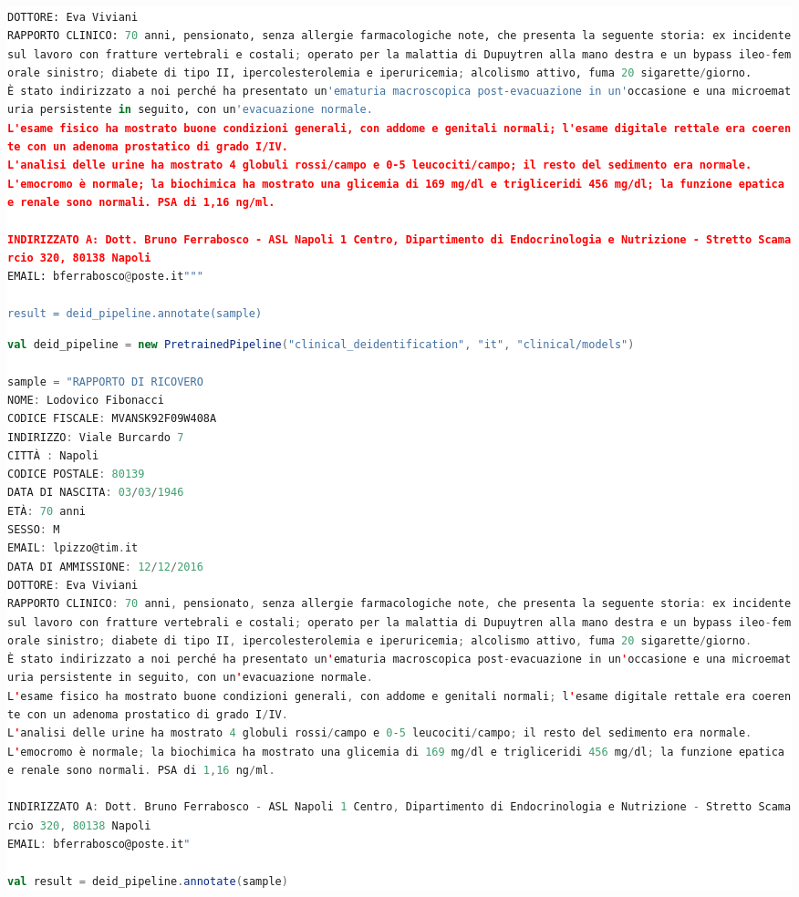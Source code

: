 ```python
DOTTORE: Eva Viviani
RAPPORTO CLINICO: 70 anni, pensionato, senza allergie farmacologiche note, che presenta la seguente storia: ex incidente sul lavoro con fratture vertebrali e costali; operato per la malattia di Dupuytren alla mano destra e un bypass ileo-femorale sinistro; diabete di tipo II, ipercolesterolemia e iperuricemia; alcolismo attivo, fuma 20 sigarette/giorno.
È stato indirizzato a noi perché ha presentato un'ematuria macroscopica post-evacuazione in un'occasione e una microematuria persistente in seguito, con un'evacuazione normale.
L'esame fisico ha mostrato buone condizioni generali, con addome e genitali normali; l'esame digitale rettale era coerente con un adenoma prostatico di grado I/IV.
L'analisi delle urine ha mostrato 4 globuli rossi/campo e 0-5 leucociti/campo; il resto del sedimento era normale.
L'emocromo è normale; la biochimica ha mostrato una glicemia di 169 mg/dl e trigliceridi 456 mg/dl; la funzione epatica e renale sono normali. PSA di 1,16 ng/ml.

INDIRIZZATO A: Dott. Bruno Ferrabosco - ASL Napoli 1 Centro, Dipartimento di Endocrinologia e Nutrizione - Stretto Scamarcio 320, 80138 Napoli
EMAIL: bferrabosco@poste.it"""

result = deid_pipeline.annotate(sample)
```
```scala
val deid_pipeline = new PretrainedPipeline("clinical_deidentification", "it", "clinical/models")

sample = "RAPPORTO DI RICOVERO
NOME: Lodovico Fibonacci
CODICE FISCALE: MVANSK92F09W408A
INDIRIZZO: Viale Burcardo 7
CITTÀ : Napoli
CODICE POSTALE: 80139
DATA DI NASCITA: 03/03/1946
ETÀ: 70 anni 
SESSO: M
EMAIL: lpizzo@tim.it
DATA DI AMMISSIONE: 12/12/2016
DOTTORE: Eva Viviani
RAPPORTO CLINICO: 70 anni, pensionato, senza allergie farmacologiche note, che presenta la seguente storia: ex incidente sul lavoro con fratture vertebrali e costali; operato per la malattia di Dupuytren alla mano destra e un bypass ileo-femorale sinistro; diabete di tipo II, ipercolesterolemia e iperuricemia; alcolismo attivo, fuma 20 sigarette/giorno.
È stato indirizzato a noi perché ha presentato un'ematuria macroscopica post-evacuazione in un'occasione e una microematuria persistente in seguito, con un'evacuazione normale.
L'esame fisico ha mostrato buone condizioni generali, con addome e genitali normali; l'esame digitale rettale era coerente con un adenoma prostatico di grado I/IV.
L'analisi delle urine ha mostrato 4 globuli rossi/campo e 0-5 leucociti/campo; il resto del sedimento era normale.
L'emocromo è normale; la biochimica ha mostrato una glicemia di 169 mg/dl e trigliceridi 456 mg/dl; la funzione epatica e renale sono normali. PSA di 1,16 ng/ml.

INDIRIZZATO A: Dott. Bruno Ferrabosco - ASL Napoli 1 Centro, Dipartimento di Endocrinologia e Nutrizione - Stretto Scamarcio 320, 80138 Napoli
EMAIL: bferrabosco@poste.it"

val result = deid_pipeline.annotate(sample)
```
